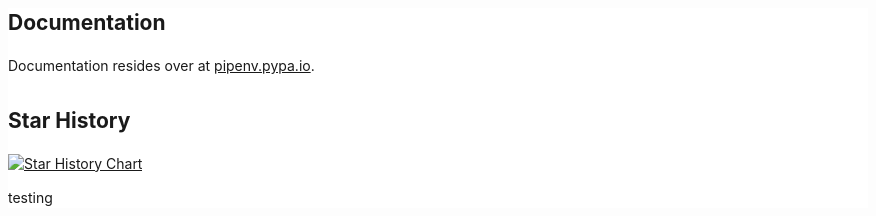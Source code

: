 Documentation
---------------

Documentation resides over at [pipenv.pypa.io](https://pipenv.pypa.io/en/latest/).

## Star History

<a href="https://star-history.com/#pypa/pipenv&Date">
  <picture>
    <source media="(prefers-color-scheme: dark)" srcset="https://api.star-history.com/svg?repos=pypa/pipenv&type=Date&theme=dark" />
    <source media="(prefers-color-scheme: light)" srcset="https://api.star-history.com/svg?repos=pypa/pipenv&type=Date" />
    <img alt="Star History Chart" src="https://api.star-history.com/svg?repos=pypa/pipenv&type=Date" />
  </picture>
</a>

testing
